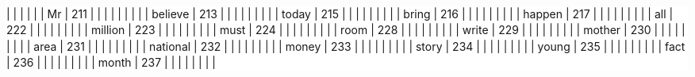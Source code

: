 |  |  |  |  |
| Mr | 211 |  |  |
|  |  |  |  |
| believe | 213 |  |  |
|  |  |  |  |
| today | 215 |  |  |
|  |  |  |  |
| bring | 216 |  |  |
|  |  |  |  |
| happen | 217 |  |  |
|  |  |  |  |
| all | 222 |  |  |
|  |  |  |  |
| million | 223 |  |  |
|  |  |  |  |
| must | 224 |  |  |
|  |  |  |  |
| room | 228 |  |  |
|  |  |  |  |
| write | 229 |  |  |
|  |  |  |  |
| mother | 230 |  |  |
|  |  |  |  |
| area | 231 |  |  |
|  |  |  |  |
| national | 232 |  |  |
|  |  |  |  |
| money | 233 |  |  |
|  |  |  |  |
| story | 234 |  |  |
|  |  |  |  |
| young | 235 |  |  |
|  |  |  |  |
| fact | 236 |  |  |
|  |  |  |  |
| month | 237 |  |  |
|  |  |  |  |